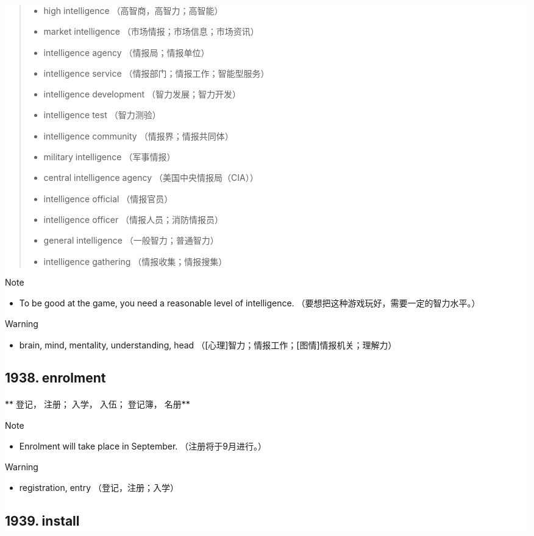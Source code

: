 > - high intelligence （高智商，高智力；高智能）
>
> - market intelligence （市场情报；市场信息；巿场资讯）
>
> - intelligence agency （情报局；情报单位）
>
> - intelligence service （情报部门；情报工作；智能型服务）
>
> - intelligence development （智力发展；智力开发）
>
> - intelligence test （智力测验）
>
> - intelligence community （情报界；情报共同体）
>
> - military intelligence （军事情报）
>
> - central intelligence agency （美国中央情报局（CIA））
>
> - intelligence official （情报官员）
>
> - intelligence officer （情报人员；消防情报员）
>
> - general intelligence （一般智力；普通智力）
>
> - intelligence gathering （情报收集；情报搜集）
>

> [!NOTE]
>
> - To be good at the game, you need a reasonable level of intelligence. （要想把这种游戏玩好，需要一定的智力水平。）
>

> [!WARNING]
>
> - brain, mind, mentality, understanding, head （[心理]智力；情报工作；[图情]情报机关；理解力）
>

## 1938. enrolment

** 登记， 注册； 入学， 入伍； 登记簿， 名册**

> [!NOTE]
>
> - Enrolment will take place in September. （注册将于9月进行。）
>

> [!WARNING]
>
> - registration, entry （登记，注册；入学）
>

## 1939. install
